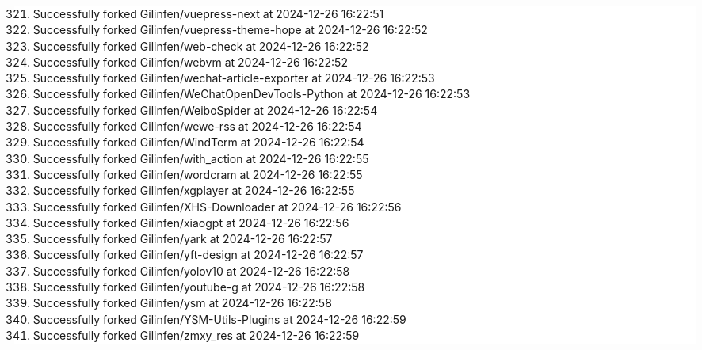321. Successfully forked Gilinfen/vuepress-next at 2024-12-26 16:22:51
322. Successfully forked Gilinfen/vuepress-theme-hope at 2024-12-26 16:22:52
323. Successfully forked Gilinfen/web-check at 2024-12-26 16:22:52
324. Successfully forked Gilinfen/webvm at 2024-12-26 16:22:52
325. Successfully forked Gilinfen/wechat-article-exporter at 2024-12-26 16:22:53
326. Successfully forked Gilinfen/WeChatOpenDevTools-Python at 2024-12-26 16:22:53
327. Successfully forked Gilinfen/WeiboSpider at 2024-12-26 16:22:54
328. Successfully forked Gilinfen/wewe-rss at 2024-12-26 16:22:54
329. Successfully forked Gilinfen/WindTerm at 2024-12-26 16:22:54
330. Successfully forked Gilinfen/with_action at 2024-12-26 16:22:55
331. Successfully forked Gilinfen/wordcram at 2024-12-26 16:22:55
332. Successfully forked Gilinfen/xgplayer at 2024-12-26 16:22:55
333. Successfully forked Gilinfen/XHS-Downloader at 2024-12-26 16:22:56
334. Successfully forked Gilinfen/xiaogpt at 2024-12-26 16:22:56
335. Successfully forked Gilinfen/yark at 2024-12-26 16:22:57
336. Successfully forked Gilinfen/yft-design at 2024-12-26 16:22:57
337. Successfully forked Gilinfen/yolov10 at 2024-12-26 16:22:58
338. Successfully forked Gilinfen/youtube-g at 2024-12-26 16:22:58
339. Successfully forked Gilinfen/ysm at 2024-12-26 16:22:58
340. Successfully forked Gilinfen/YSM-Utils-Plugins at 2024-12-26 16:22:59
341. Successfully forked Gilinfen/zmxy_res at 2024-12-26 16:22:59
